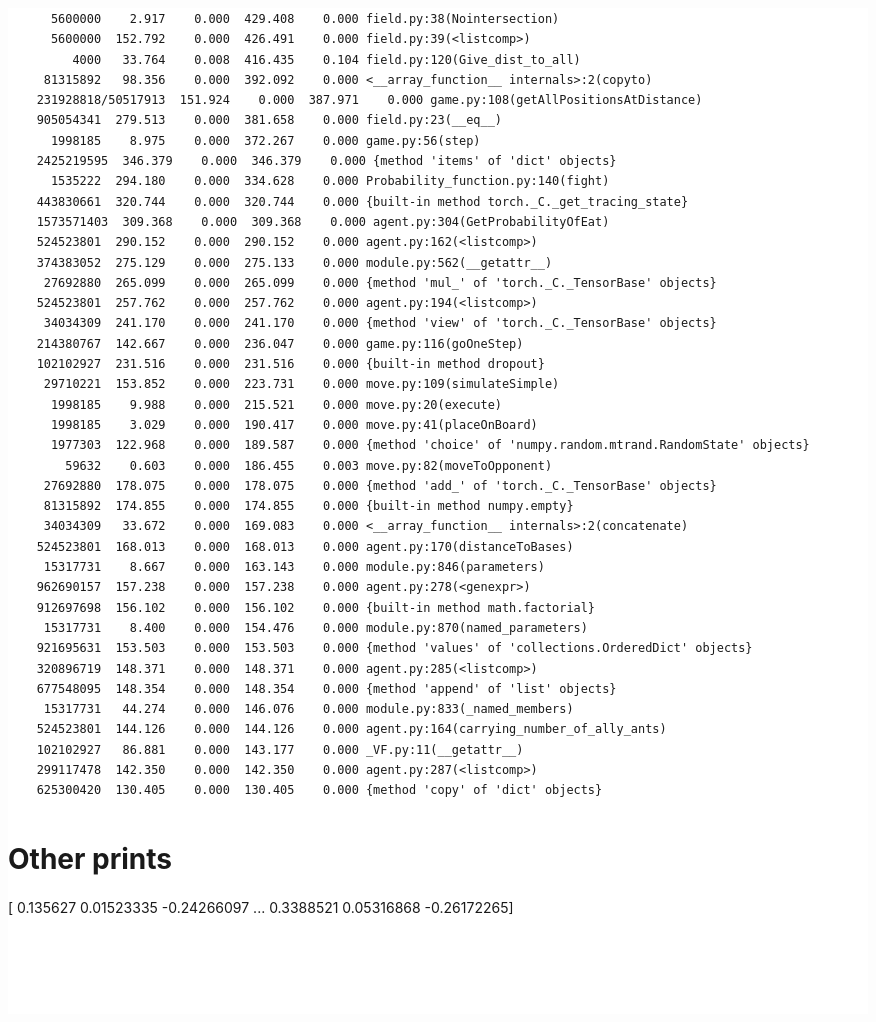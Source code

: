           5600000    2.917    0.000  429.408    0.000 field.py:38(Nointersection)
          5600000  152.792    0.000  426.491    0.000 field.py:39(<listcomp>)
             4000   33.764    0.008  416.435    0.104 field.py:120(Give_dist_to_all)
         81315892   98.356    0.000  392.092    0.000 <__array_function__ internals>:2(copyto)
        231928818/50517913  151.924    0.000  387.971    0.000 game.py:108(getAllPositionsAtDistance)
        905054341  279.513    0.000  381.658    0.000 field.py:23(__eq__)
          1998185    8.975    0.000  372.267    0.000 game.py:56(step)
        2425219595  346.379    0.000  346.379    0.000 {method 'items' of 'dict' objects}
          1535222  294.180    0.000  334.628    0.000 Probability_function.py:140(fight)
        443830661  320.744    0.000  320.744    0.000 {built-in method torch._C._get_tracing_state}
        1573571403  309.368    0.000  309.368    0.000 agent.py:304(GetProbabilityOfEat)
        524523801  290.152    0.000  290.152    0.000 agent.py:162(<listcomp>)
        374383052  275.129    0.000  275.133    0.000 module.py:562(__getattr__)
         27692880  265.099    0.000  265.099    0.000 {method 'mul_' of 'torch._C._TensorBase' objects}
        524523801  257.762    0.000  257.762    0.000 agent.py:194(<listcomp>)
         34034309  241.170    0.000  241.170    0.000 {method 'view' of 'torch._C._TensorBase' objects}
        214380767  142.667    0.000  236.047    0.000 game.py:116(goOneStep)
        102102927  231.516    0.000  231.516    0.000 {built-in method dropout}
         29710221  153.852    0.000  223.731    0.000 move.py:109(simulateSimple)
          1998185    9.988    0.000  215.521    0.000 move.py:20(execute)
          1998185    3.029    0.000  190.417    0.000 move.py:41(placeOnBoard)
          1977303  122.968    0.000  189.587    0.000 {method 'choice' of 'numpy.random.mtrand.RandomState' objects}
            59632    0.603    0.000  186.455    0.003 move.py:82(moveToOpponent)
         27692880  178.075    0.000  178.075    0.000 {method 'add_' of 'torch._C._TensorBase' objects}
         81315892  174.855    0.000  174.855    0.000 {built-in method numpy.empty}
         34034309   33.672    0.000  169.083    0.000 <__array_function__ internals>:2(concatenate)
        524523801  168.013    0.000  168.013    0.000 agent.py:170(distanceToBases)
         15317731    8.667    0.000  163.143    0.000 module.py:846(parameters)
        962690157  157.238    0.000  157.238    0.000 agent.py:278(<genexpr>)
        912697698  156.102    0.000  156.102    0.000 {built-in method math.factorial}
         15317731    8.400    0.000  154.476    0.000 module.py:870(named_parameters)
        921695631  153.503    0.000  153.503    0.000 {method 'values' of 'collections.OrderedDict' objects}
        320896719  148.371    0.000  148.371    0.000 agent.py:285(<listcomp>)
        677548095  148.354    0.000  148.354    0.000 {method 'append' of 'list' objects}
         15317731   44.274    0.000  146.076    0.000 module.py:833(_named_members)
        524523801  144.126    0.000  144.126    0.000 agent.py:164(carrying_number_of_ally_ants)
        102102927   86.881    0.000  143.177    0.000 _VF.py:11(__getattr__)
        299117478  142.350    0.000  142.350    0.000 agent.py:287(<listcomp>)
        625300420  130.405    0.000  130.405    0.000 {method 'copy' of 'dict' objects}


# Other prints

[ 0.135627    0.01523335 -0.24266097 ...  0.3388521   0.05316868
 -0.26172265]

 <br /> 
 <br /> 
 <br /> 
 <br />
